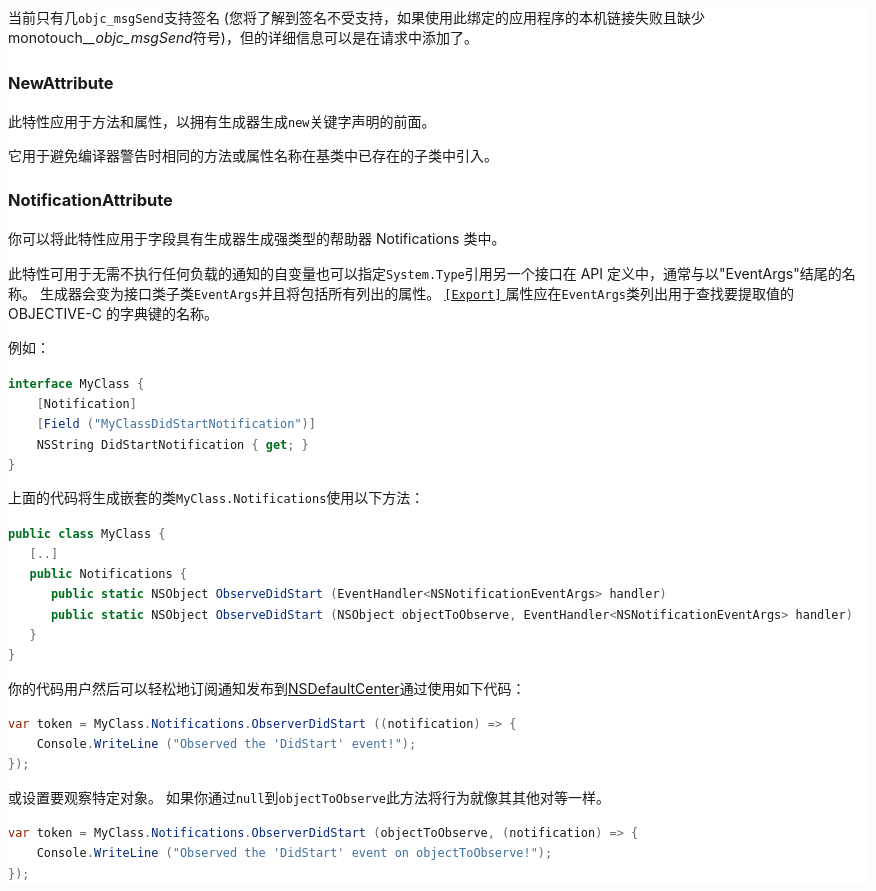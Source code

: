 当前只有几`objc_msgSend`支持签名 (您将了解到签名不受支持，如果使用此绑定的应用程序的本机链接失败且缺少 monotouch_*_objc_msgSend*符号)，但的详细信息可以是在请求中添加了。


### <a name="newattribute"></a>NewAttribute

此特性应用于方法和属性，以拥有生成器生成`new`关键字声明的前面。

它用于避免编译器警告时相同的方法或属性名称在基类中已存在的子类中引入。

<a name="NotificationAttribute" />

### <a name="notificationattribute"></a>NotificationAttribute

你可以将此特性应用于字段具有生成器生成强类型的帮助器 Notifications 类中。

此特性可用于无需不执行任何负载的通知的自变量也可以指定`System.Type`引用另一个接口在 API 定义中，通常与以"EventArgs"结尾的名称。 生成器会变为接口类子类`EventArgs`并且将包括所有列出的属性。 [ `[Export]` ](#ExportAttribute)属性应在`EventArgs`类列出用于查找要提取值的 OBJECTIVE-C 的字典键的名称。

例如：

```csharp
interface MyClass {
    [Notification]
    [Field ("MyClassDidStartNotification")]
    NSString DidStartNotification { get; }
}
```

上面的代码将生成嵌套的类`MyClass.Notifications`使用以下方法：

```csharp
public class MyClass {
   [..]
   public Notifications {
      public static NSObject ObserveDidStart (EventHandler<NSNotificationEventArgs> handler)
      public static NSObject ObserveDidStart (NSObject objectToObserve, EventHandler<NSNotificationEventArgs> handler)
   }
}
```

你的代码用户然后可以轻松地订阅通知发布到[NSDefaultCenter](https://developer.xamarin.com/api/property/Foundation.NSNotificationCenter.DefaultCenter/)通过使用如下代码：

```csharp
var token = MyClass.Notifications.ObserverDidStart ((notification) => {
    Console.WriteLine ("Observed the 'DidStart' event!");
});
```

或设置要观察特定对象。 如果你通过`null`到`objectToObserve`此方法将行为就像其其他对等一样。

```csharp
var token = MyClass.Notifications.ObserverDidStart (objectToObserve, (notification) => {
    Console.WriteLine ("Observed the 'DidStart' event on objectToObserve!");
});
```
